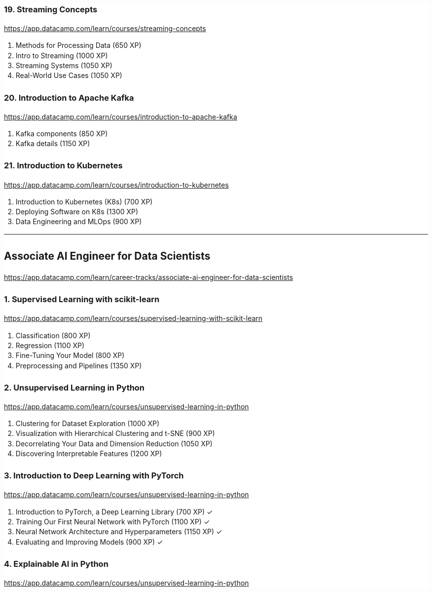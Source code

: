 ### 19. Streaming Concepts
https://app.datacamp.com/learn/courses/streaming-concepts

1. Methods for Processing Data (650 XP)
2. Intro to Streaming (1000 XP)
3. Streaming Systems (1050 XP)
4. Real-World Use Cases (1050 XP)

### 20. Introduction to Apache Kafka
https://app.datacamp.com/learn/courses/introduction-to-apache-kafka

1. Kafka components (850 XP)
2. Kafka details (1150 XP)

### 21. Introduction to Kubernetes
https://app.datacamp.com/learn/courses/introduction-to-kubernetes

1. Introduction to Kubernetes (K8s) (700 XP)
2. Deploying Software on K8s (1300 XP)
3. Data Engineering and MLOps (900 XP)


---------------------------------------------------------------------------------------------------------------------

## Associate AI Engineer for Data Scientists
https://app.datacamp.com/learn/career-tracks/associate-ai-engineer-for-data-scientists

### 1. Supervised Learning with scikit-learn
https://app.datacamp.com/learn/courses/supervised-learning-with-scikit-learn

1. Classification (800 XP)
2. Regression (1100 XP)
3. Fine-Tuning Your Model (800 XP)
4. Preprocessing and Pipelines (1350 XP)

### 2. Unsupervised Learning in Python
https://app.datacamp.com/learn/courses/unsupervised-learning-in-python

1. Clustering for Dataset Exploration (1000 XP)
2. Visualization with Hierarchical Clustering and t-SNE (900 XP)
3. Decorrelating Your Data and Dimension Reduction (1050 XP)
4. Discovering Interpretable Features (1200 XP)

### 3. Introduction to Deep Learning with PyTorch
https://app.datacamp.com/learn/courses/unsupervised-learning-in-python

1. Introduction to PyTorch, a Deep Learning Library (700 XP) ✓
2. Training Our First Neural Network with PyTorch (1100 XP) ✓
3. Neural Network Architecture and Hyperparameters (1150 XP) ✓
4. Evaluating and Improving Models (900 XP) ✓

### 4. Explainable AI in Python
https://app.datacamp.com/learn/courses/unsupervised-learning-in-python
